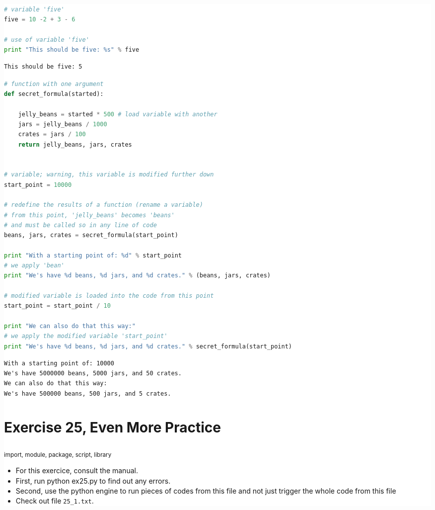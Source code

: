 ```python
# variable 'five'
five = 10 -2 + 3 - 6

# use of variable 'five'
print "This should be five: %s" % five
```

    This should be five: 5
 
```python
# function with one argument
def secret_formula(started):
    
    jelly_beans = started * 500 # load variable with another
    jars = jelly_beans / 1000
    crates = jars / 100
    return jelly_beans, jars, crates


# variable; warning, this variable is modified further down
start_point = 10000

# redefine the results of a function (rename a variable)
# from this point, 'jelly_beans' becomes 'beans'
# and must be called so in any line of code
beans, jars, crates = secret_formula(start_point)

print "With a starting point of: %d" % start_point
# we apply 'bean'
print "We's have %d beans, %d jars, and %d crates." % (beans, jars, crates)

# modified variable is loaded into the code from this point
start_point = start_point / 10

print "We can also do that this way:"
# we apply the modified variable 'start_point'
print "We's have %d beans, %d jars, and %d crates." % secret_formula(start_point)
```

    With a starting point of: 10000
    We's have 5000000 beans, 5000 jars, and 50 crates.
    We can also do that this way:
    We's have 500000 beans, 500 jars, and 5 crates.
    

# Exercise 25, Even More Practice

<sub>import, module, package, script, library</sub>

- For this exercice, consult the manual.
- First, run python ex25.py to find out any errors.
- Second, use the python engine to run pieces of codes from this file and not just trigger the whole code from this file
- Check out file `25_1.txt`.
